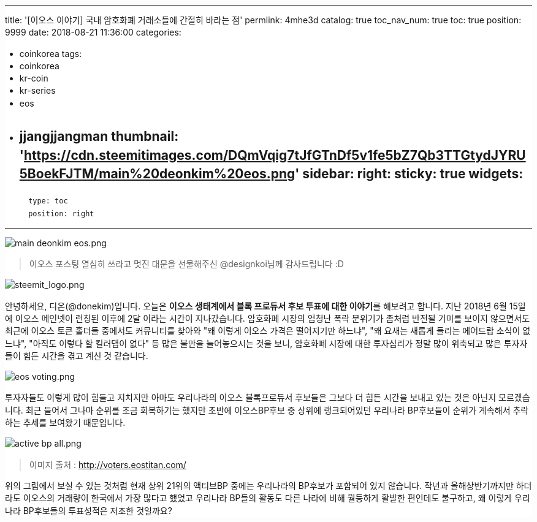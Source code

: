 
---
title: '[이오스 이야기] 국내 암호화폐 거래소들에 간절히 바라는 점'
permlink: 4mhe3d
catalog: true
toc_nav_num: true
toc: true
position: 9999
date: 2018-08-21 11:36:00
categories:
- coinkorea
tags:
- coinkorea
- kr-coin
- kr-series
- eos
- jjangjjangman
thumbnail: 'https://cdn.steemitimages.com/DQmVqig7tJfGTnDf5v1fe5bZ7Qb3TTGtydJYRU5BoekFJTM/main%20deonkim%20eos.png'
sidebar:
    right:
        sticky: true
widgets:
    -
        type: toc
        position: right
---


![main deonkim eos.png](https://cdn.steemitimages.com/DQmVqig7tJfGTnDf5v1fe5bZ7Qb3TTGtydJYRU5BoekFJTM/main%20deonkim%20eos.png)

> 이오스 포스팅 열심히 쓰라고 멋진 대문을 선물해주신 @designkoi님께 감사드립니다 :D

![steemit_logo.png](https://cdn.steemitimages.com/DQmaZsenPDf5Qn5nJzDZNkVg1aCQUyXNwqwK1fk8qe4jhKa/steemit_logo.png)





안녕하세요, 디온(@donekim)입니다. 오늘은 **이오스 생태계에서 블록 프로듀서 후보 투표에 대한 이야기**를 해보려고 합니다. 지난 2018년 6월 15일에 이오스 메인넷이 런칭된 이후에 2달 이라는 시간이 지나갔습니다. 암호화폐 시장의 엄청난 폭락 분위기가 좀처럼 반전될 기미를 보이지 않으면서도 최근에 이오스 토큰 홀더들 중에서도 커뮤니티를 찾아와 "왜 이렇게 이오스 가격은 떨어지기만 하느냐", "왜 요새는 새롭게 들리는 에어드랍 소식이 없느냐", "아직도 이렇다 할 킬러댑이 없다" 등 많은 불만을 늘어놓으시는 것을 보니, 암호화폐 시장에 대한 투자심리가 정말 많이 위축되고 많은 투자자들이 힘든 시간을 겪고 계신 것 같습니다.


![eos voting.png](https://cdn.steemitimages.com/DQmcVFxNypfoAyL3T9gPfJHf6PkHNG5uQZ9okp6X7WmMQSX/eos%20voting.png)

투자자들도 이렇게 많이 힘들고 지치지만 아마도 우리나라의 이오스 블록프로듀서 후보들은 그보다 더 힘든 시간을 보내고 있는 것은 아닌지 모르겠습니다. 최근 들어서 그나마 순위를 조금 회복하기는 했지만 초반에 이오스BP후보 중 상위에 랭크되어있던 우리나라 BP후보들이 순위가 계속해서 추락하는 추세를 보여왔기 때문입니다. 


![active bp all.png](https://cdn.steemitimages.com/DQmRSzJCxwzLbMFDKC85UHq6xWjWo57py8JqZ9vSyVU7zEh/active%20bp%20all.png)
> 이미지 출처 : http://voters.eostitan.com/


위의 그림에서 보실 수 있는 것처럼 현재 상위 21위의 액티브BP 중에는 우리나라의 BP후보가 포함되어 있지 않습니다. 작년과 올해상반기까지만 하더라도 이오스의 거래량이 한국에서 가장 많다고 했었고 우리나라 BP들의 활동도 다른 나라에 비해 월등하게 활발한 편인데도 불구하고, 왜 이렇게 우리나라 BP후보들의 투표성적은 저조한 것일까요?
